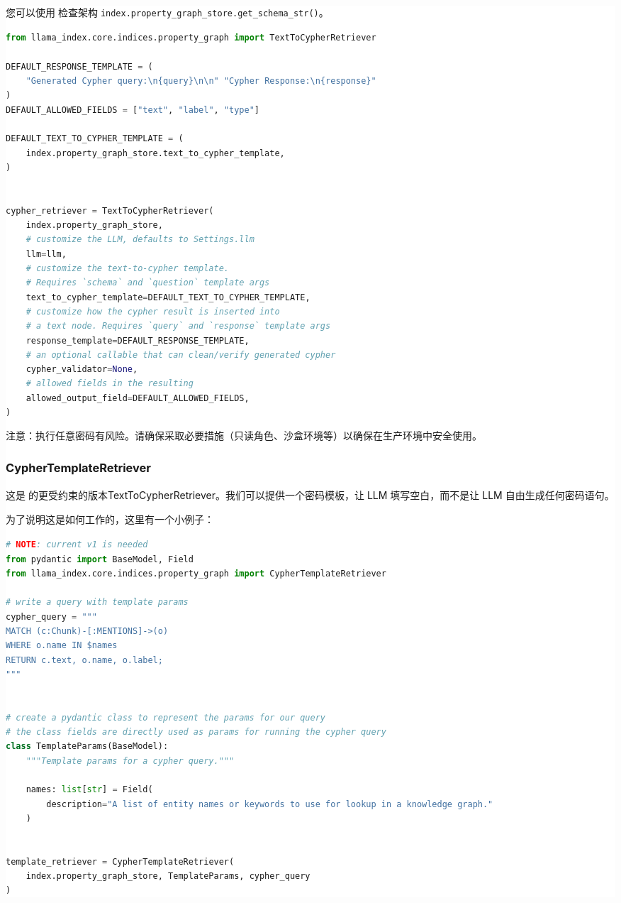 您可以使用 检查架构 `index.property_graph_store.get_schema_str()`。

``` python
from llama_index.core.indices.property_graph import TextToCypherRetriever

DEFAULT_RESPONSE_TEMPLATE = (
    "Generated Cypher query:\n{query}\n\n" "Cypher Response:\n{response}"
)
DEFAULT_ALLOWED_FIELDS = ["text", "label", "type"]

DEFAULT_TEXT_TO_CYPHER_TEMPLATE = (
    index.property_graph_store.text_to_cypher_template,
)


cypher_retriever = TextToCypherRetriever(
    index.property_graph_store,
    # customize the LLM, defaults to Settings.llm
    llm=llm,
    # customize the text-to-cypher template.
    # Requires `schema` and `question` template args
    text_to_cypher_template=DEFAULT_TEXT_TO_CYPHER_TEMPLATE,
    # customize how the cypher result is inserted into
    # a text node. Requires `query` and `response` template args
    response_template=DEFAULT_RESPONSE_TEMPLATE,
    # an optional callable that can clean/verify generated cypher
    cypher_validator=None,
    # allowed fields in the resulting
    allowed_output_field=DEFAULT_ALLOWED_FIELDS,
)
``` 
注意：执行任意密码有风险。请确保采取必要措施（只读角色、沙盒环境等）以确保在生产环境中安全使用。

### CypherTemplateRetriever

这是 的更受约束的版本TextToCypherRetriever。我们可以提供一个密码模板，让 LLM 填写空白，而不是让 LLM 自由生成任何密码语句。

为了说明这是如何工作的，这里有一个小例子：

``` python
# NOTE: current v1 is needed
from pydantic import BaseModel, Field
from llama_index.core.indices.property_graph import CypherTemplateRetriever

# write a query with template params
cypher_query = """
MATCH (c:Chunk)-[:MENTIONS]->(o)
WHERE o.name IN $names
RETURN c.text, o.name, o.label;
"""


# create a pydantic class to represent the params for our query
# the class fields are directly used as params for running the cypher query
class TemplateParams(BaseModel):
    """Template params for a cypher query."""

    names: list[str] = Field(
        description="A list of entity names or keywords to use for lookup in a knowledge graph."
    )


template_retriever = CypherTemplateRetriever(
    index.property_graph_store, TemplateParams, cypher_query
)
``` 
